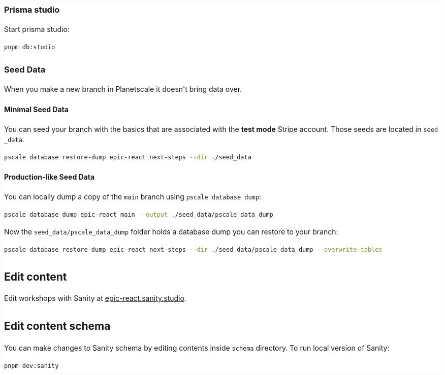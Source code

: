### Prisma studio

Start prisma studio:

```bash
pnpm db:studio
```

### Seed Data

When you make a new branch in Planetscale it doesn't bring data over.

#### Minimal Seed Data

You can seed your branch with the basics that are associated with the **test mode** Stripe account. Those seeds are located in `seed_data`.

```bash
pscale database restore-dump epic-react next-steps --dir ./seed_data
```

#### Production-like Seed Data

You can locally dump a copy of the `main` branch using `pscale database dump`:

```bash
pscale database dump epic-react main --output ./seed_data/pscale_data_dump
```

Now the `seed_data/pscale_data_dump` folder holds a database dump you can restore to your branch:

```bash
pscale database restore-dump epic-react next-steps --dir ./seed_data/pscale_data_dump --overwrite-tables
```

## Edit content

Edit workshops with Sanity at [epic-react.sanity.studio](https://epic-react.sanity.studio/).

## Edit content schema

You can make changes to Sanity schema by editing contents inside `schema` directory. To run local version of Sanity:

```
pnpm dev:sanity
```
